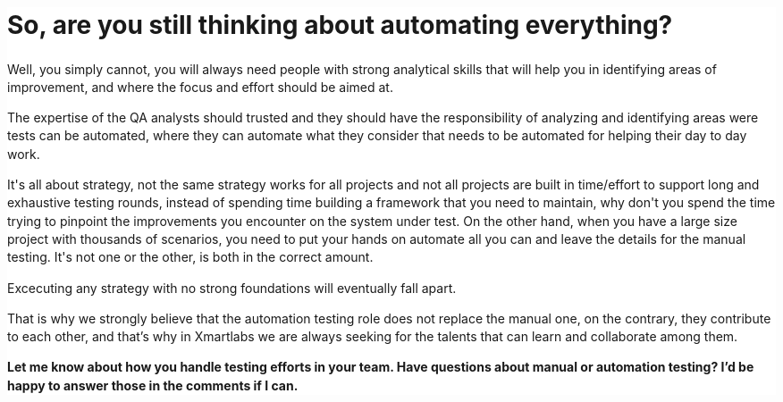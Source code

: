 # **So, are you still thinking about automating everything?**

Well, you simply cannot, you will always need people with strong analytical skills that will help you in identifying areas of improvement, and where the focus and effort should be aimed at.

The expertise of the QA analysts should trusted and they should have the responsibility of analyzing and identifying areas were tests can be automated, where they can automate what they consider that needs to be automated for helping their day to day work.

It's all about strategy, not the same strategy works for all projects and not all projects are built in time/effort to support long and exhaustive testing rounds, instead of spending time building a framework that you need to maintain, why don't you spend the time trying to pinpoint the improvements you encounter on the system under test. On the other hand, when you have a large size project with thousands of scenarios, you need to put your hands on automate all you can and leave the details for the manual testing. It's not one or the other, is both in the correct amount.

Excecuting any strategy with no strong foundations will eventually fall apart.

That is why we strongly believe that the automation testing role does not replace the manual one, on the contrary, they contribute to each other, and that’s why in Xmartlabs we are always seeking for the talents that can learn and collaborate among them.

**Let me know about how you handle testing efforts in your team. Have questions about manual or automation testing? I’d be happy to answer those in the comments if I can.**

